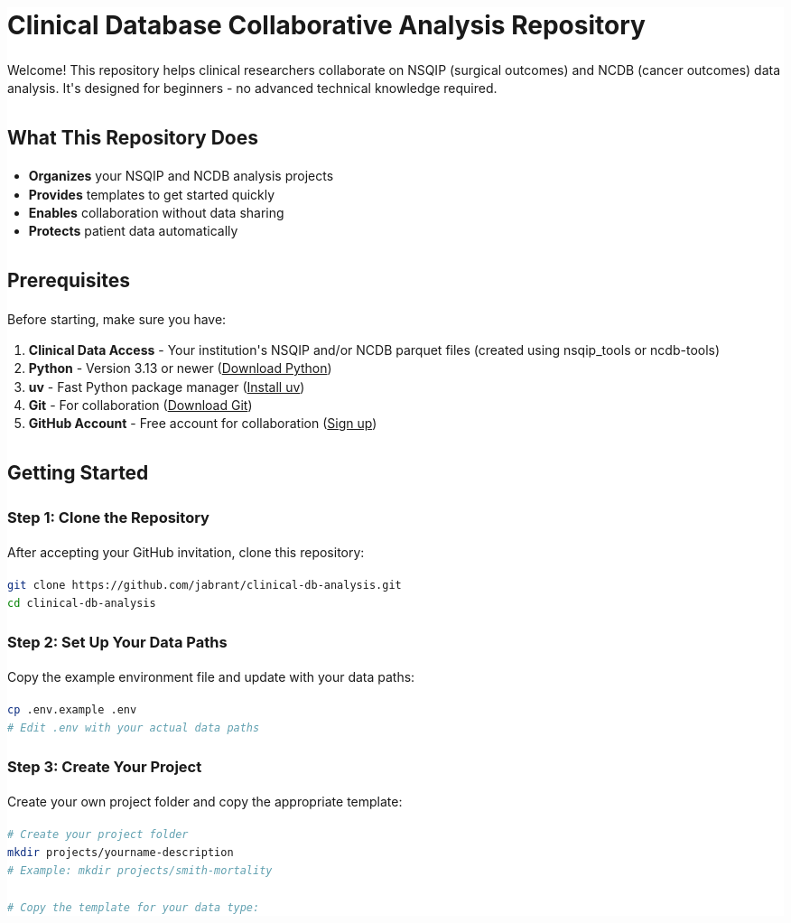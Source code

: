 # Clinical Database Collaborative Analysis Repository

Welcome! This repository helps clinical researchers collaborate on NSQIP (surgical outcomes) and NCDB (cancer outcomes) data analysis. It's designed for beginners - no advanced technical knowledge required.

## What This Repository Does

- **Organizes** your NSQIP and NCDB analysis projects
- **Provides** templates to get started quickly  
- **Enables** collaboration without data sharing
- **Protects** patient data automatically

## Prerequisites

Before starting, make sure you have:

1. **Clinical Data Access** - Your institution's NSQIP and/or NCDB parquet files (created using nsqip_tools or ncdb-tools)
2. **Python** - Version 3.13 or newer ([Download Python](https://www.python.org/downloads/))
3. **uv** - Fast Python package manager ([Install uv](https://docs.astral.sh/uv/getting-started/installation/))
4. **Git** - For collaboration ([Download Git](https://git-scm.com/downloads))
5. **GitHub Account** - Free account for collaboration ([Sign up](https://github.com/))

## Getting Started

### Step 1: Clone the Repository

After accepting your GitHub invitation, clone this repository:

```bash
git clone https://github.com/jabrant/clinical-db-analysis.git
cd clinical-db-analysis
```

### Step 2: Set Up Your Data Paths

Copy the example environment file and update with your data paths:

```bash
cp .env.example .env
# Edit .env with your actual data paths
```

### Step 3: Create Your Project

Create your own project folder and copy the appropriate template:

```bash
# Create your project folder
mkdir projects/yourname-description
# Example: mkdir projects/smith-mortality

# Copy the template for your data type:
```
